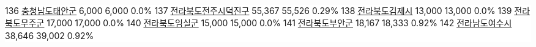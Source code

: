   <tr class="item">
    <td>136</td>
    <td><a href="/apt/충청남도태안군">충청남도태안군</a></td>
    <td>6,000</td>
    <td>6,000</td>
    <td>0.0%</td>
  </tr>

  <tr class="item">
    <td>137</td>
    <td><a href="/apt/전라북도전주시덕진구">전라북도전주시덕진구</a></td>
    <td>55,367</td>
    <td>55,526</td>
    <td>0.29%</td>
  </tr>

  <tr class="item">
    <td>138</td>
    <td><a href="/apt/전라북도김제시">전라북도김제시</a></td>
    <td>13,000</td>
    <td>13,000</td>
    <td>0.0%</td>
  </tr>

  <tr class="item">
    <td>139</td>
    <td><a href="/apt/전라북도무주군">전라북도무주군</a></td>
    <td>17,000</td>
    <td>17,000</td>
    <td>0.0%</td>
  </tr>

  <tr class="item">
    <td>140</td>
    <td><a href="/apt/전라북도임실군">전라북도임실군</a></td>
    <td>15,000</td>
    <td>15,000</td>
    <td>0.0%</td>
  </tr>

  <tr class="item">
    <td>141</td>
    <td><a href="/apt/전라북도부안군">전라북도부안군</a></td>
    <td>18,167</td>
    <td>18,333</td>
    <td>0.92%</td>
  </tr>

  <tr class="item">
    <td>142</td>
    <td><a href="/apt/전라남도여수시">전라남도여수시</a></td>
    <td>38,646</td>
    <td>39,002</td>
    <td>0.92%</td>
  </tr>
